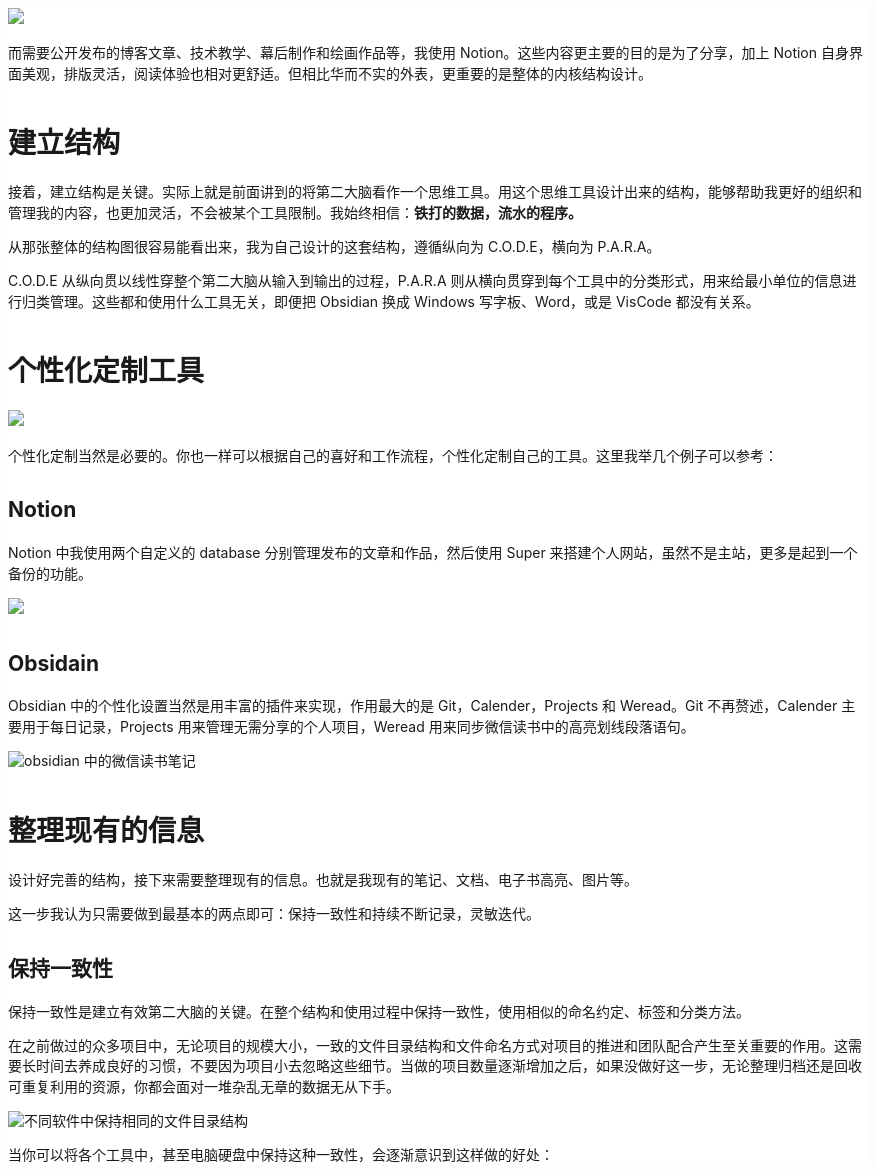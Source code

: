 ![](./_images/解析设计师的第二大脑：从理念到实践-1754579443898.webp)

而需要公开发布的博客文章、技术教学、幕后制作和绘画作品等，我使用 Notion。这些内容更主要的目的是为了分享，加上 Notion 自身界面美观，排版灵活，阅读体验也相对更舒适。但相比华而不实的外表，更重要的是整体的内核结构设计。

# 建立结构

接着，建立结构是关键。实际上就是前面讲到的将第二大脑看作一个思维工具。用这个思维工具设计出来的结构，能够帮助我更好的组织和管理我的内容，也更加灵活，不会被某个工具限制。我始终相信：**铁打的数据，流水的程序。**

从那张整体的结构图很容易能看出来，我为自己设计的这套结构，遵循纵向为 C.O.D.E，横向为 P.A.R.A。

C.O.D.E 从纵向贯以线性穿整个第二大脑从输入到输出的过程，P.A.R.A 则从横向贯穿到每个工具中的分类形式，用来给最小单位的信息进行归类管理。这些都和使用什么工具无关，即便把 Obsidian 换成 Windows 写字板、Word，或是 VisCode 都没有关系。

# 个性化定制工具

![](./_images/解析设计师的第二大脑：从理念到实践-1754579467343.webp)

个性化定制当然是必要的。你也一样可以根据自己的喜好和工作流程，个性化定制自己的工具。这里我举几个例子可以参考：

## Notion

Notion 中我使用两个自定义的 database 分别管理发布的文章和作品，然后使用 Super 来搭建个人网站，虽然不是主站，更多是起到一个备份的功能。

![](./_images/解析设计师的第二大脑：从理念到实践-1754579487687.webp)

## Obsidain

Obsidian 中的个性化设置当然是用丰富的插件来实现，作用最大的是 Git，Calender，Projects 和 Weread。Git 不再赘述，Calender 主要用于每日记录，Projects 用来管理无需分享的个人项目，Weread 用来同步微信读书中的高亮划线段落语句。

![obsidian 中的微信读书笔记](./_images/解析设计师的第二大脑：从理念到实践-1754579505734.webp)

# 整理现有的信息

设计好完善的结构，接下来需要整理现有的信息。也就是我现有的笔记、文档、电子书高亮、图片等。

这一步我认为只需要做到最基本的两点即可：保持一致性和持续不断记录，灵敏迭代。

## 保持一致性

保持一致性是建立有效第二大脑的关键。在整个结构和使用过程中保持一致性，使用相似的命名约定、标签和分类方法。

在之前做过的众多项目中，无论项目的规模大小，一致的文件目录结构和文件命名方式对项目的推进和团队配合产生至关重要的作用。这需要长时间去养成良好的习惯，不要因为项目小去忽略这些细节。当做的项目数量逐渐增加之后，如果没做好这一步，无论整理归档还是回收可重复利用的资源，你都会面对一堆杂乱无章的数据无从下手。

![不同软件中保持相同的文件目录结构](./_images/解析设计师的第二大脑：从理念到实践-1754579543323.webp)

当你可以将各个工具中，甚至电脑硬盘中保持这种一致性，会逐渐意识到这样做的好处：

